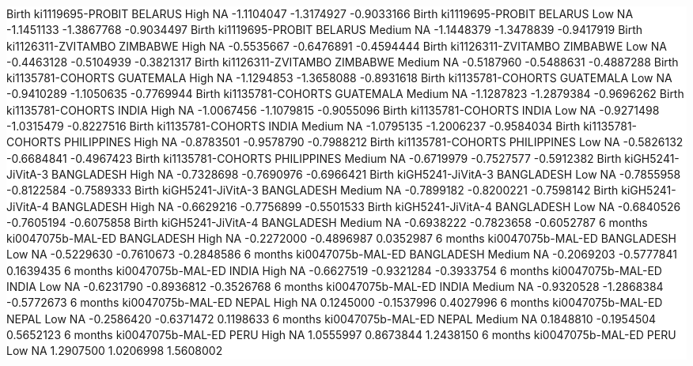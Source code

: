 Birth       ki1119695-PROBIT           BELARUS                        High                 NA                -1.1104047   -1.3174927   -0.9033166
Birth       ki1119695-PROBIT           BELARUS                        Low                  NA                -1.1451133   -1.3867768   -0.9034497
Birth       ki1119695-PROBIT           BELARUS                        Medium               NA                -1.1448379   -1.3478839   -0.9417919
Birth       ki1126311-ZVITAMBO         ZIMBABWE                       High                 NA                -0.5535667   -0.6476891   -0.4594444
Birth       ki1126311-ZVITAMBO         ZIMBABWE                       Low                  NA                -0.4463128   -0.5104939   -0.3821317
Birth       ki1126311-ZVITAMBO         ZIMBABWE                       Medium               NA                -0.5187960   -0.5488631   -0.4887288
Birth       ki1135781-COHORTS          GUATEMALA                      High                 NA                -1.1294853   -1.3658088   -0.8931618
Birth       ki1135781-COHORTS          GUATEMALA                      Low                  NA                -0.9410289   -1.1050635   -0.7769944
Birth       ki1135781-COHORTS          GUATEMALA                      Medium               NA                -1.1287823   -1.2879384   -0.9696262
Birth       ki1135781-COHORTS          INDIA                          High                 NA                -1.0067456   -1.1079815   -0.9055096
Birth       ki1135781-COHORTS          INDIA                          Low                  NA                -0.9271498   -1.0315479   -0.8227516
Birth       ki1135781-COHORTS          INDIA                          Medium               NA                -1.0795135   -1.2006237   -0.9584034
Birth       ki1135781-COHORTS          PHILIPPINES                    High                 NA                -0.8783501   -0.9578790   -0.7988212
Birth       ki1135781-COHORTS          PHILIPPINES                    Low                  NA                -0.5826132   -0.6684841   -0.4967423
Birth       ki1135781-COHORTS          PHILIPPINES                    Medium               NA                -0.6719979   -0.7527577   -0.5912382
Birth       kiGH5241-JiVitA-3          BANGLADESH                     High                 NA                -0.7328698   -0.7690976   -0.6966421
Birth       kiGH5241-JiVitA-3          BANGLADESH                     Low                  NA                -0.7855958   -0.8122584   -0.7589333
Birth       kiGH5241-JiVitA-3          BANGLADESH                     Medium               NA                -0.7899182   -0.8200221   -0.7598142
Birth       kiGH5241-JiVitA-4          BANGLADESH                     High                 NA                -0.6629216   -0.7756899   -0.5501533
Birth       kiGH5241-JiVitA-4          BANGLADESH                     Low                  NA                -0.6840526   -0.7605194   -0.6075858
Birth       kiGH5241-JiVitA-4          BANGLADESH                     Medium               NA                -0.6938222   -0.7823658   -0.6052787
6 months    ki0047075b-MAL-ED          BANGLADESH                     High                 NA                -0.2272000   -0.4896987    0.0352987
6 months    ki0047075b-MAL-ED          BANGLADESH                     Low                  NA                -0.5229630   -0.7610673   -0.2848586
6 months    ki0047075b-MAL-ED          BANGLADESH                     Medium               NA                -0.2069203   -0.5777841    0.1639435
6 months    ki0047075b-MAL-ED          INDIA                          High                 NA                -0.6627519   -0.9321284   -0.3933754
6 months    ki0047075b-MAL-ED          INDIA                          Low                  NA                -0.6231790   -0.8936812   -0.3526768
6 months    ki0047075b-MAL-ED          INDIA                          Medium               NA                -0.9320528   -1.2868384   -0.5772673
6 months    ki0047075b-MAL-ED          NEPAL                          High                 NA                 0.1245000   -0.1537996    0.4027996
6 months    ki0047075b-MAL-ED          NEPAL                          Low                  NA                -0.2586420   -0.6371472    0.1198633
6 months    ki0047075b-MAL-ED          NEPAL                          Medium               NA                 0.1848810   -0.1954504    0.5652123
6 months    ki0047075b-MAL-ED          PERU                           High                 NA                 1.0555997    0.8673844    1.2438150
6 months    ki0047075b-MAL-ED          PERU                           Low                  NA                 1.2907500    1.0206998    1.5608002